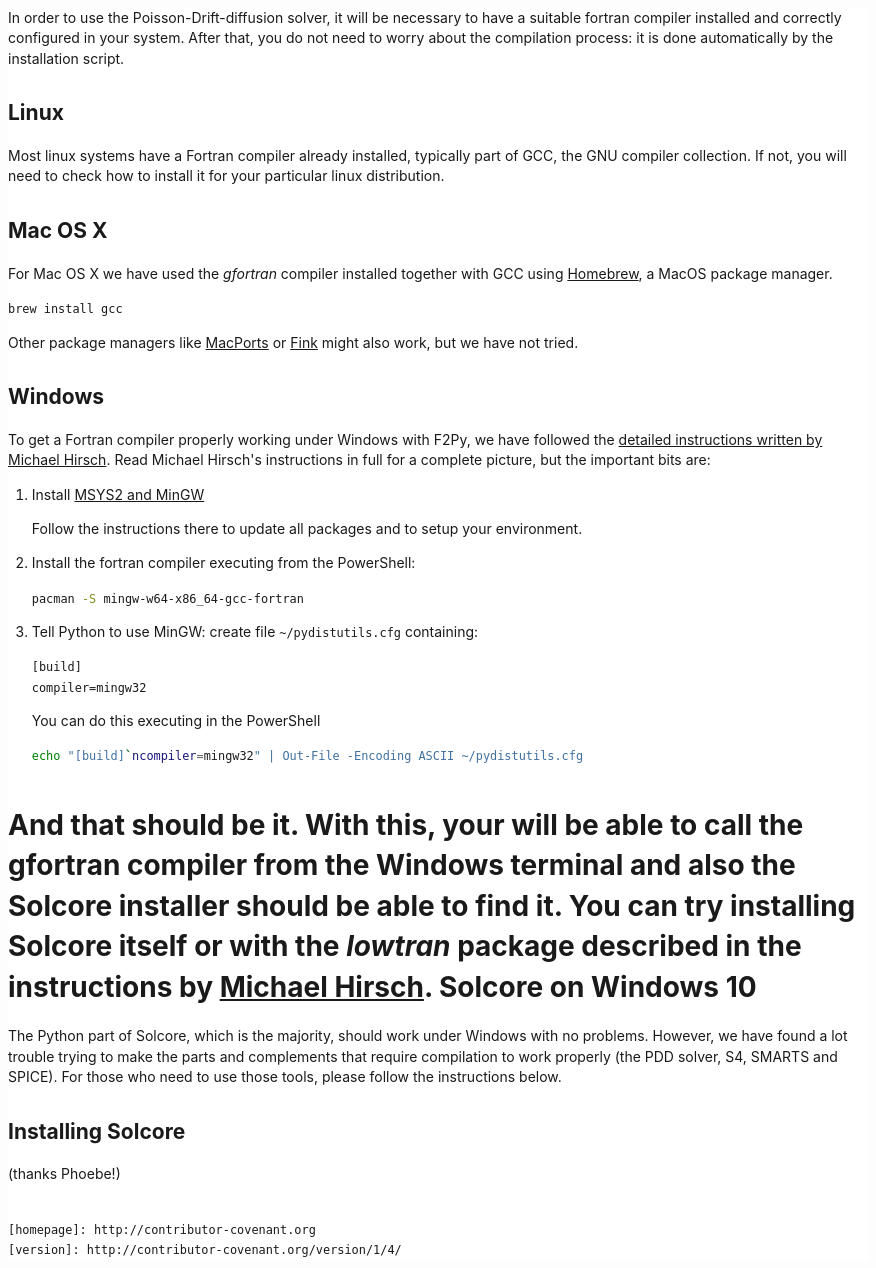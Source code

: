 In order to use the Poisson-Drift-diffusion solver, it will be necessary to have a suitable fortran compiler installed and correctly configured in your system. After that, you do not need to worry about the compilation process: it is done automatically by the installation script. 

## Linux

Most linux systems have a Fortran compiler already installed, typically part of GCC, the GNU compiler collection. If not, you will need to check how to install it for your particular linux distribution. 

## Mac OS X

For Mac OS X we have used the *gfortran* compiler installed together with GCC using [Homebrew](https://brew.sh), a MacOS package manager.  

```brew install gcc```

Other package managers like [MacPorts](https://www.macports.org) or [Fink](http://www.finkproject.org) might also work, but we have not tried. 

## Windows

To get a Fortran compiler properly working under Windows with F2Py, we have followed the [detailed instructions written by Michael Hirsch](https://www.scivision.co/f2py-running-fortran-code-in-python-on-windows/). Read Michael Hirsch's instructions in full for a complete picture, but the important bits are:

1. Install [MSYS2 and MinGW](https://www.scivision.co/install-msys2-windows)

	Follow the instructions there to update all packages and to setup your environment.

2. Install the fortran compiler executing from the PowerShell:

	```bash
	pacman -S mingw-w64-x86_64-gcc-fortran
	````
    
3. Tell Python to use MinGW: create file ```~/pydistutils.cfg``` containing:

    ```
    [build]
    compiler=mingw32
    ```
	
	You can do this executing in the PowerShell
	
	```bash
	echo "[build]`ncompiler=mingw32" | Out-File -Encoding ASCII ~/pydistutils.cfg
	````

And that should be it. With this, your will be able to call the gfortran compiler from the Windows terminal and also the Solcore installer should be able to find it. You can try installing Solcore itself or with the *lowtran* package described in the instructions by [Michael Hirsch](https://www.scivision.co/f2py-running-fortran-code-in-python-on-windows/). Solcore on Windows 10
=====================
The Python part of Solcore, which is the majority, should work under Windows with no problems. However, we have found a lot trouble trying to make the parts and complements that require compilation to work properly (the PDD solver, S4, SMARTS and SPICE). For those who need to use those tools, please follow the instructions below. 

Installing Solcore
------------------
(thanks Phoebe!)

```

[homepage]: http://contributor-covenant.org
[version]: http://contributor-covenant.org/version/1/4/